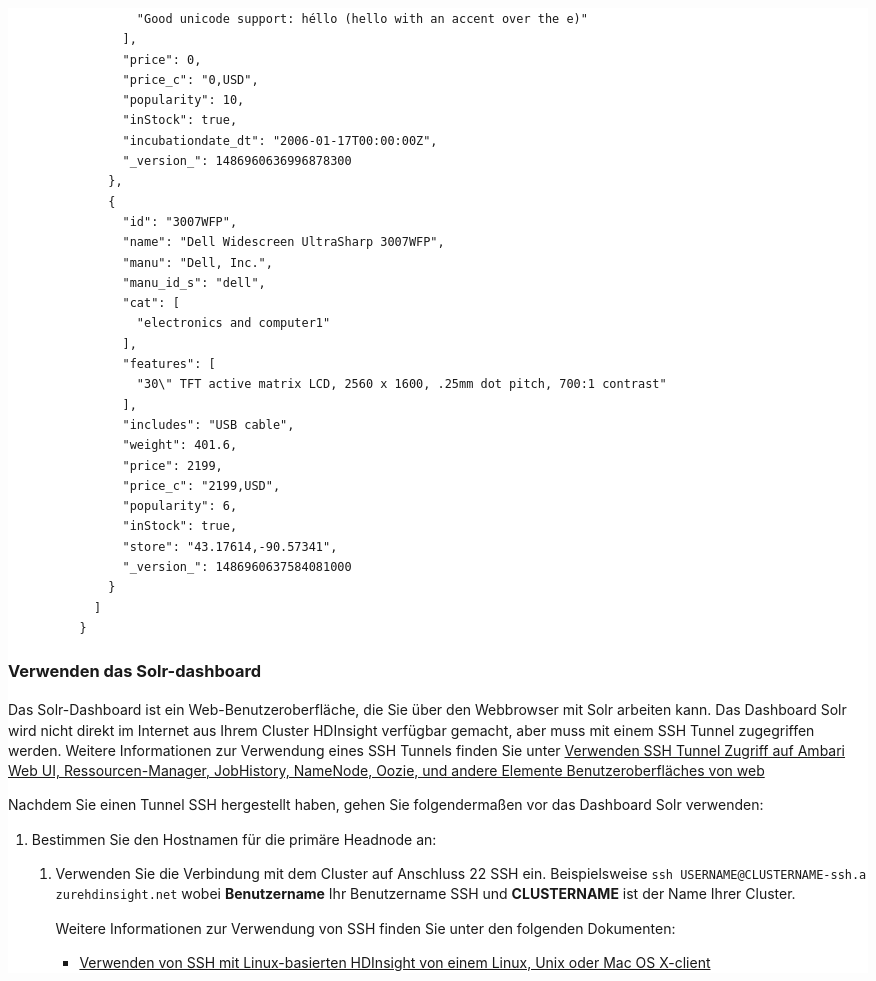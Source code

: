                       "Good unicode support: héllo (hello with an accent over the e)"
                    ],
                    "price": 0,
                    "price_c": "0,USD",
                    "popularity": 10,
                    "inStock": true,
                    "incubationdate_dt": "2006-01-17T00:00:00Z",
                    "_version_": 1486960636996878300
                  },
                  {
                    "id": "3007WFP",
                    "name": "Dell Widescreen UltraSharp 3007WFP",
                    "manu": "Dell, Inc.",
                    "manu_id_s": "dell",
                    "cat": [
                      "electronics and computer1"
                    ],
                    "features": [
                      "30\" TFT active matrix LCD, 2560 x 1600, .25mm dot pitch, 700:1 contrast"
                    ],
                    "includes": "USB cable",
                    "weight": 401.6,
                    "price": 2199,
                    "price_c": "2199,USD",
                    "popularity": 6,
                    "inStock": true,
                    "store": "43.17614,-90.57341",
                    "_version_": 1486960637584081000
                  }
                ]
              }

### <a name="using-the-solr-dashboard"></a>Verwenden das Solr-dashboard

Das Solr-Dashboard ist ein Web-Benutzeroberfläche, die Sie über den Webbrowser mit Solr arbeiten kann. Das Dashboard Solr wird nicht direkt im Internet aus Ihrem Cluster HDInsight verfügbar gemacht, aber muss mit einem SSH Tunnel zugegriffen werden. Weitere Informationen zur Verwendung eines SSH Tunnels finden Sie unter [Verwenden SSH Tunnel Zugriff auf Ambari Web UI, Ressourcen-Manager, JobHistory, NameNode, Oozie, und andere Elemente Benutzeroberfläches von web](hdinsight-linux-ambari-ssh-tunnel.md)

Nachdem Sie einen Tunnel SSH hergestellt haben, gehen Sie folgendermaßen vor das Dashboard Solr verwenden:

1. Bestimmen Sie den Hostnamen für die primäre Headnode an:

    1. Verwenden Sie die Verbindung mit dem Cluster auf Anschluss 22 SSH ein. Beispielsweise `ssh USERNAME@CLUSTERNAME-ssh.azurehdinsight.net` wobei __Benutzername__ Ihr Benutzername SSH und __CLUSTERNAME__ ist der Name Ihrer Cluster.

        Weitere Informationen zur Verwendung von SSH finden Sie unter den folgenden Dokumenten:

        * [Verwenden von SSH mit Linux-basierten HDInsight von einem Linux, Unix oder Mac OS X-client](hdinsight-hadoop-linux-use-ssh-unix.md)

